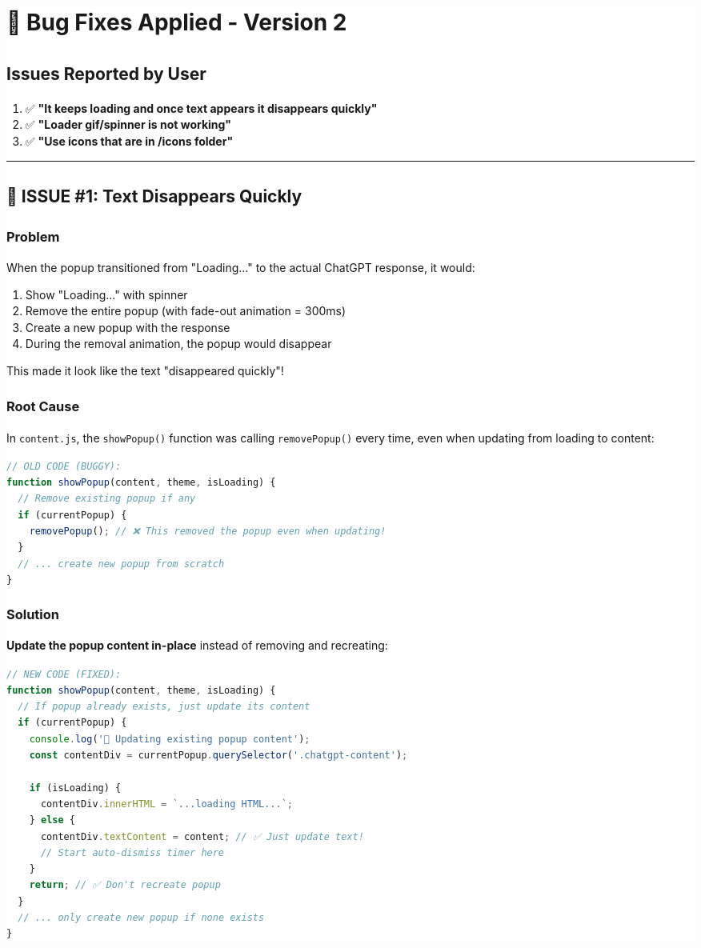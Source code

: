 # 🔧 Bug Fixes Applied - Version 2

## Issues Reported by User

1. ✅ **"It keeps loading and once text appears it disappears quickly"**
2. ✅ **"Loader gif/spinner is not working"**
3. ✅ **"Use icons that are in /icons folder"**

---

## 🎯 ISSUE #1: Text Disappears Quickly

### Problem
When the popup transitioned from "Loading..." to the actual ChatGPT response, it would:
1. Show "Loading..." with spinner
2. Remove the entire popup (with fade-out animation = 300ms)
3. Create a new popup with the response
4. During the removal animation, the popup would disappear

This made it look like the text "disappeared quickly"!

### Root Cause
In `content.js`, the `showPopup()` function was calling `removePopup()` every time, even when updating from loading to content:

```javascript
// OLD CODE (BUGGY):
function showPopup(content, theme, isLoading) {
  // Remove existing popup if any
  if (currentPopup) {
    removePopup(); // ❌ This removed the popup even when updating!
  }
  // ... create new popup from scratch
}
```

### Solution
**Update the popup content in-place** instead of removing and recreating:

```javascript
// NEW CODE (FIXED):
function showPopup(content, theme, isLoading) {
  // If popup already exists, just update its content
  if (currentPopup) {
    console.log('📝 Updating existing popup content');
    const contentDiv = currentPopup.querySelector('.chatgpt-content');
    
    if (isLoading) {
      contentDiv.innerHTML = `...loading HTML...`;
    } else {
      contentDiv.textContent = content; // ✅ Just update text!
      // Start auto-dismiss timer here
    }
    return; // ✅ Don't recreate popup
  }
  // ... only create new popup if none exists
}
```
